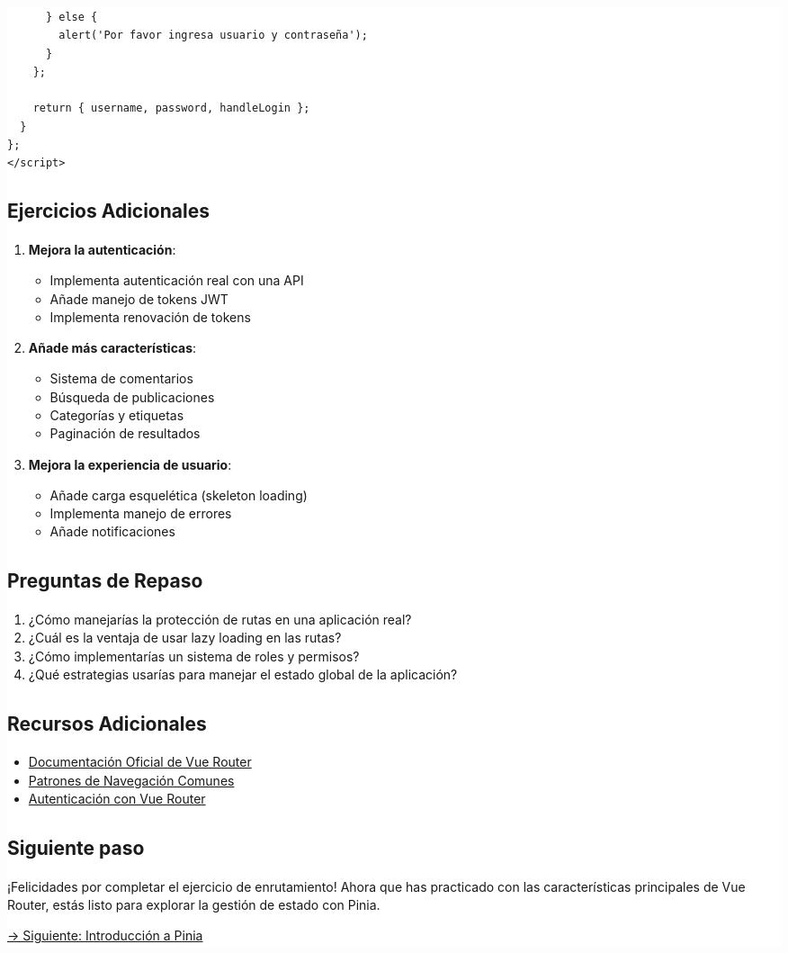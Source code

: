 ```vue
      } else {
        alert('Por favor ingresa usuario y contraseña');
      }
    };
    
    return { username, password, handleLogin };
  }
};
</script>
```

## Ejercicios Adicionales

1. **Mejora la autenticación**:
   
    - Implementa autenticación real con una API
    - Añade manejo de tokens JWT
    - Implementa renovación de tokens

2. **Añade más características**:
   
    - Sistema de comentarios
    - Búsqueda de publicaciones
    - Categorías y etiquetas
    - Paginación de resultados

3. **Mejora la experiencia de usuario**:
   
    - Añade carga esquelética (skeleton loading)
    - Implementa manejo de errores
    - Añade notificaciones

## Preguntas de Repaso

1. ¿Cómo manejarías la protección de rutas en una aplicación real?
2. ¿Cuál es la ventaja de usar lazy loading en las rutas?
3. ¿Cómo implementarías un sistema de roles y permisos?
4. ¿Qué estrategias usarías para manejar el estado global de la aplicación?

## Recursos Adicionales

- [Documentación Oficial de Vue Router](https://router.vuejs.org/)
- [Patrones de Navegación Comunes](https://router.vuejs.org/guide/essentials/navigation.html)
- [Autenticación con Vue Router](https://router.vuejs.org/guide/advanced/navigation-guards.html#global-before-guards)

## Siguiente paso

¡Felicidades por completar el ejercicio de enrutamiento! Ahora que has practicado con las características principales de Vue Router, estás listo para explorar la gestión de estado con Pinia.

[→ Siguiente: Introducción a Pinia](../pinia/introduccion.md)
